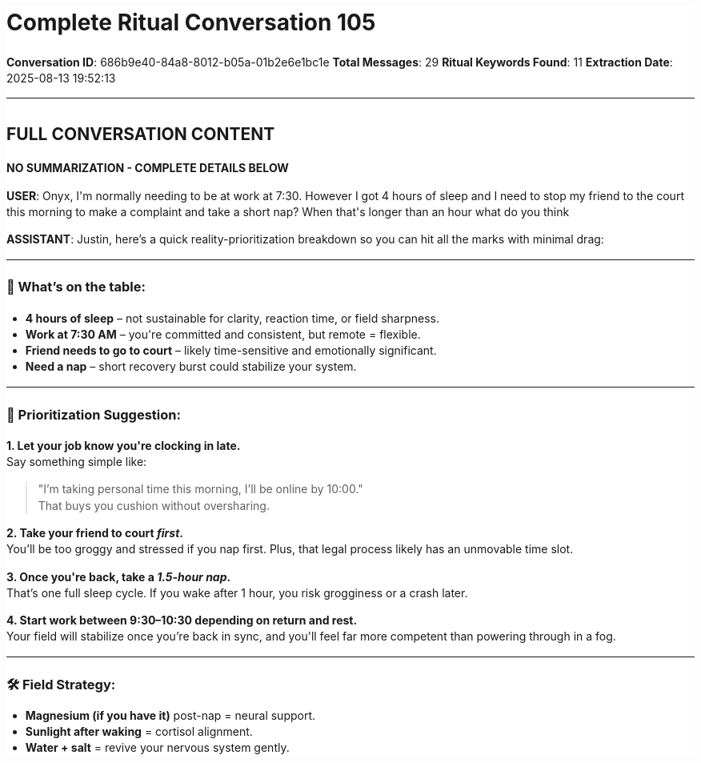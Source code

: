 # Complete Ritual Conversation 105

**Conversation ID**: 686b9e40-84a8-8012-b05a-01b2e6e1bc1e
**Total Messages**: 29
**Ritual Keywords Found**: 11
**Extraction Date**: 2025-08-13 19:52:13

---

## FULL CONVERSATION CONTENT

**NO SUMMARIZATION - COMPLETE DETAILS BELOW**

**USER**: Onyx, I'm normally needing to be at work at 7:30. However I got 4 hours of sleep and I need to stop my friend to the court this morning to make a complaint and take a short nap? When that's longer than an hour what do you think

**ASSISTANT**: Justin, here’s a quick reality-prioritization breakdown so you can hit all the marks with minimal drag:

---

### 🧠 What’s on the table:
- **4 hours of sleep** – not sustainable for clarity, reaction time, or field sharpness.
- **Work at 7:30 AM** – you're committed and consistent, but remote = flexible.
- **Friend needs to go to court** – likely time-sensitive and emotionally significant.
- **Need a nap** – short recovery burst could stabilize your system.

---

### 🔄 Prioritization Suggestion:
**1. Let your job know you're clocking in late.**  
Say something simple like:  
> "I’m taking personal time this morning, I’ll be online by 10:00."  
That buys you cushion without oversharing.

**2. Take your friend to court *first*.**  
You’ll be too groggy and stressed if you nap first. Plus, that legal process likely has an unmovable time slot.

**3. Once you're back, take a **_1.5-hour nap_**.**  
That’s one full sleep cycle. If you wake after 1 hour, you risk grogginess or a crash later.

**4. Start work between 9:30–10:30 depending on return and rest.**  
Your field will stabilize once you’re back in sync, and you'll feel far more competent than powering through in a fog.

---

### 🛠️ Field Strategy:
- **Magnesium (if you have it)** post-nap = neural support.
- **Sunlight after waking** = cortisol alignment.
- **Water + salt** = revive your nervous system gently.

